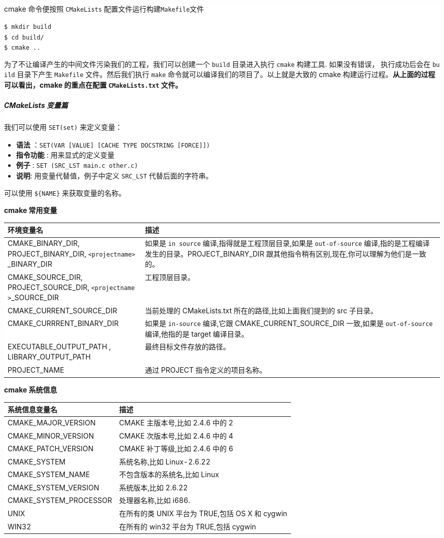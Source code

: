 cmake 命令便按照 `CMakeLists` 配置文件运行构建`Makefile`文件

```bash
$ mkdir build
$ cd build/
$ cmake ..
```

为了不让编译产生的中间文件污染我们的工程，我们可以创建一个 `build` 目录进入执行 `cmake` 构建工具. 如果没有错误， 执行成功后会在 `build` 目录下产生 `Makefile` 文件。然后我们执行 `make` 命令就可以编译我们的项目了。以上就是大致的 cmake 构建运行过程。**从上面的过程可以看出，cmake 的重点在配置 `CMakeLists.txt` 文件。**



##### CMakeLists 变量篇

我们可以使用 `SET(set)` 来定义变量：

- **语法** ：`SET(VAR [VALUE] [CACHE TYPE DOCSTRING [FORCE]]) `
- **指令功能** : 用来显式的定义变量
- **例子** : `SET (SRC_LST main.c other.c)`
- **说明**: 用变量代替值，例子中定义 `SRC_LST` 代替后面的字符串。

可以使用 `${NAME}` 来获取变量的名称。

**cmake 常用变量**

| 环境变量名                                                   | 描述                                                         |
| :----------------------------------------------------------- | :----------------------------------------------------------- |
| CMAKE_BINARY_DIR, PROJECT_BINARY_DIR, `<projectname>`_BINARY_DIR | 如果是 `in source` 编译,指得就是工程顶层目录,如果是 `out-of-source` 编译,指的是工程编译发生的目录。PROJECT_BINARY_DIR 跟其他指令稍有区别,现在,你可以理解为他们是一致的。 |
| CMAKE_SOURCE_DIR, PROJECT_SOURCE_DIR, `<projectname>`_SOURCE_DIR | 工程顶层目录。                                               |
| CMAKE_CURRENT_SOURCE_DIR                                     | 当前处理的 CMakeLists.txt 所在的路径,比如上面我们提到的 src 子目录。 |
| CMAKE_CURRRENT_BINARY_DIR                                    | 如果是 `in-source` 编译,它跟 CMAKE_CURRENT_SOURCE_DIR 一致,如果是 `out-of-source` 编译,他指的是 target 编译目录。 |
| EXECUTABLE_OUTPUT_PATH , LIBRARY_OUTPUT_PATH                 | 最终目标文件存放的路径。                                     |
| PROJECT_NAME                                                 | 通过 PROJECT 指令定义的项目名称。                            |

**cmake 系统信息**

| 系统信息变量名         | 描述                                            |
| :--------------------- | :---------------------------------------------- |
| CMAKE_MAJOR_VERSION    | CMAKE 主版本号,比如 2.4.6 中的 2                |
| CMAKE_MINOR_VERSION    | CMAKE 次版本号,比如 2.4.6 中的 4                |
| CMAKE_PATCH_VERSION    | CMAKE 补丁等级,比如 2.4.6 中的 6                |
| CMAKE_SYSTEM           | 系统名称,比如 Linux-2.6.22                      |
| CMAKE_SYSTEM_NAME      | 不包含版本的系统名,比如 Linux                   |
| CMAKE_SYSTEM_VERSION   | 系统版本,比如 2.6.22                            |
| CMAKE_SYSTEM_PROCESSOR | 处理器名称,比如 i686.                           |
| UNIX                   | 在所有的类 UNIX 平台为 TRUE,包括 OS X 和 cygwin |
| WIN32                  | 在所有的 win32 平台为 TRUE,包括 cygwin          |
